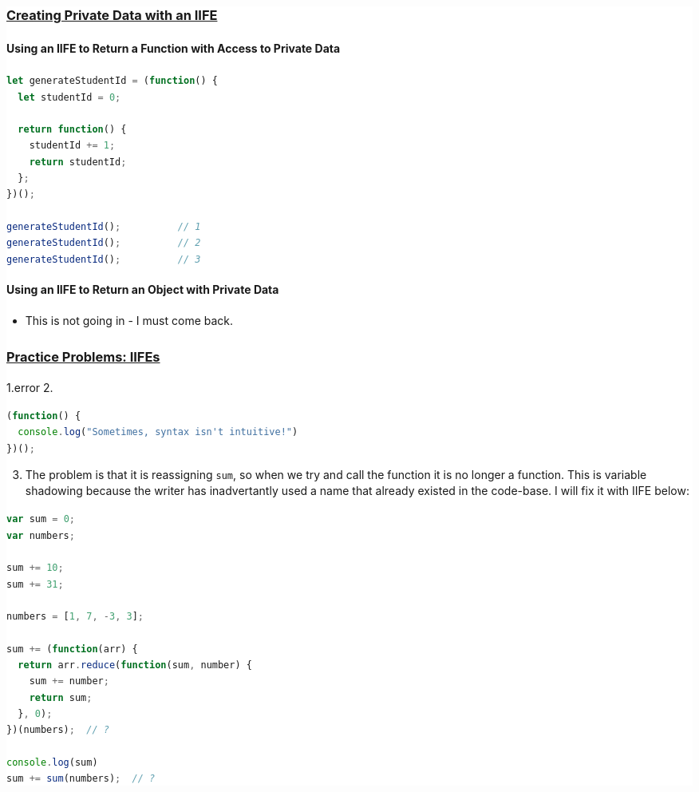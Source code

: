 ### [Creating Private Data with an IIFE](https://launchschool.com/lessons/0b371359/assignments/470d67c3)

#### Using an IIFE to Return a Function with Access to Private Data

```javascript
let generateStudentId = (function() {
  let studentId = 0;

  return function() {
    studentId += 1;
    return studentId;
  };
})();

generateStudentId();          // 1
generateStudentId();          // 2
generateStudentId();          // 3
```

#### Using an IIFE to Return an Object with Private Data

- This is not going in - I must come back.

### [Practice Problems: IIFEs](https://launchschool.com/lessons/0b371359/assignments/224707db)

1.error
2. 
```javascript
(function() {
  console.log("Sometimes, syntax isn't intuitive!")
})();
```
3. The problem is that it is reassigning `sum`, so when we try and call the function it is no longer a function. This is variable shadowing because the writer has inadvertantly used a name that already existed in the code-base. I will fix it with IIFE below:

```javascript
var sum = 0;
var numbers;

sum += 10;
sum += 31;

numbers = [1, 7, -3, 3];

sum += (function(arr) {
  return arr.reduce(function(sum, number) {
    sum += number;
    return sum;
  }, 0);
})(numbers);  // ?

console.log(sum)
sum += sum(numbers);  // ?
```
